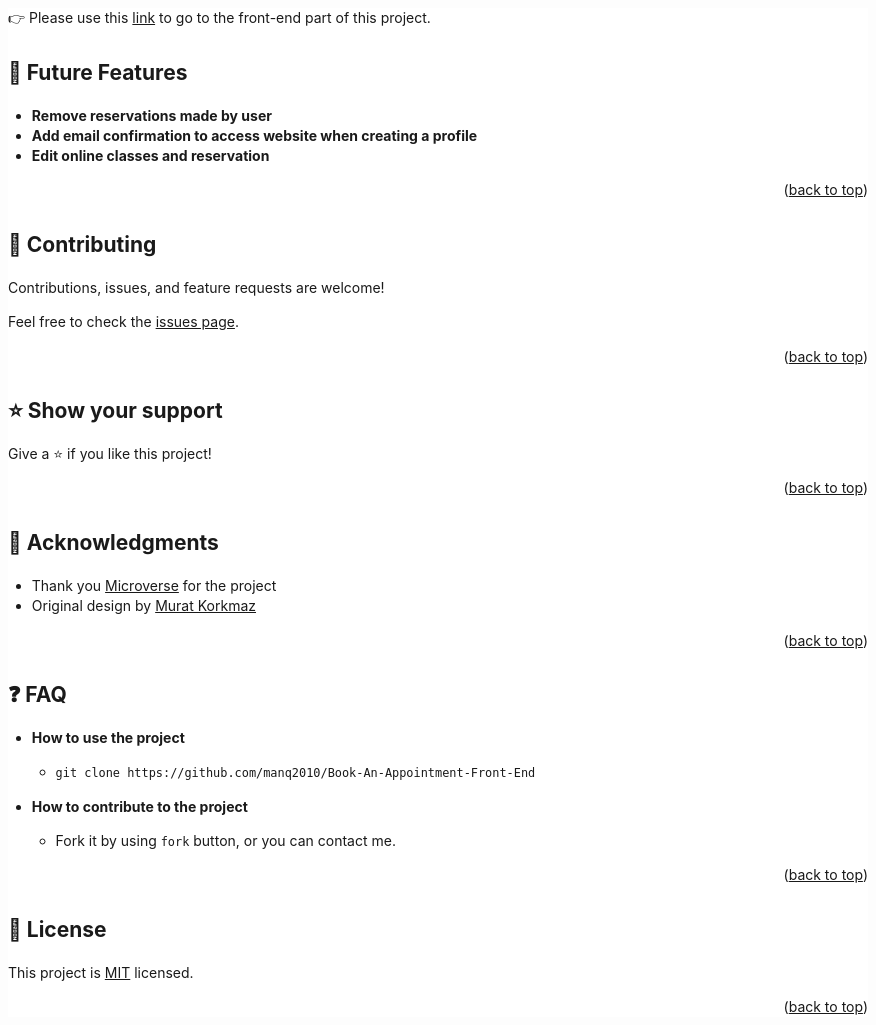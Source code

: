 👉 Please use this [link](https://github.com/manq2010/Book-An-Appointment-Front-End) to go to the front-end part of this project.



## 🔭 Future Features <a name="future-features"></a>


- **Remove reservations made by user**
- **Add email confirmation to access website when creating a profile**
- **Edit online classes and reservation**

<p align="right">(<a href="#readme-top">back to top</a>)</p>



## 🤝 Contributing <a name="contributing"></a>

Contributions, issues, and feature requests are welcome!

Feel free to check the [issues page](../../issues/).

<p align="right">(<a href="#readme-top">back to top</a>)</p>



## ⭐️ Show your support <a name="support"></a>

Give a ⭐️ if you like this project!

<p align="right">(<a href="#readme-top">back to top</a>)</p>



## 🙏 Acknowledgments <a name="acknowledgements"></a>

- Thank you [Microverse](https://www.microverse.org/) for the project
- Original design by [Murat Korkmaz](https://www.behance.net/muratk)

<p align="right">(<a href="#readme-top">back to top</a>)</p>



## ❓ FAQ <a name="faq"></a>


- **How to use the project**

  - ```git clone https://github.com/manq2010/Book-An-Appointment-Front-End```

- **How to contribute to the project**

  - Fork it by using ``fork`` button, or you can contact me.

<p align="right">(<a href="#readme-top">back to top</a>)</p>



## 📝 License <a name="license"></a>

This project is [MIT](./LICENCE.md) licensed.

<p align="right">(<a href="#readme-top">back to top</a>)</p>
